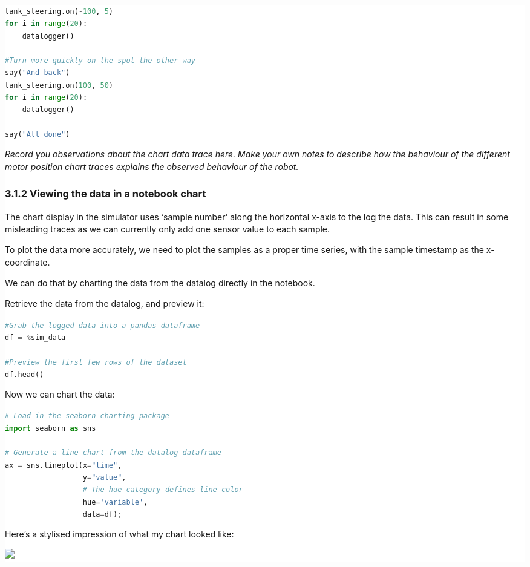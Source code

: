 ```python activity=true
tank_steering.on(-100, 5)
for i in range(20):
    datalogger()
    
#Turn more quickly on the spot the other way
say("And back")
tank_steering.on(100, 50)
for i in range(20):
    datalogger()

say("All done")
```


*Record you observations about the chart data trace here. Make your own notes to describe how the behaviour of the different motor position chart traces explains the observed behaviour of the robot.*


### 3.1.2 Viewing the data in a notebook chart

The chart display in the simulator uses ‘sample number’ along the horizontal x-axis to the log the data. This can result in some misleading traces as we can currently only add one sensor value to each sample.

To plot the data more accurately, we need to plot the samples as a proper time series, with the sample timestamp as the x-coordinate.

We can do that by charting the data from the datalog directly in the notebook.

Retrieve the data from the datalog, and preview it:

```python
#Grab the logged data into a pandas dataframe
df = %sim_data

#Preview the first few rows of the dataset
df.head()
```
Now we can chart the data:

```python
# Load in the seaborn charting package
import seaborn as sns

# Generate a line chart from the datalog dataframe
ax = sns.lineplot(x="time",
                  y="value",
                  # The hue category defines line color
                  hue='variable',
                  data=df);
```

Here’s a stylised impression of what my chart looked like:

![](../images/position_time.png)
